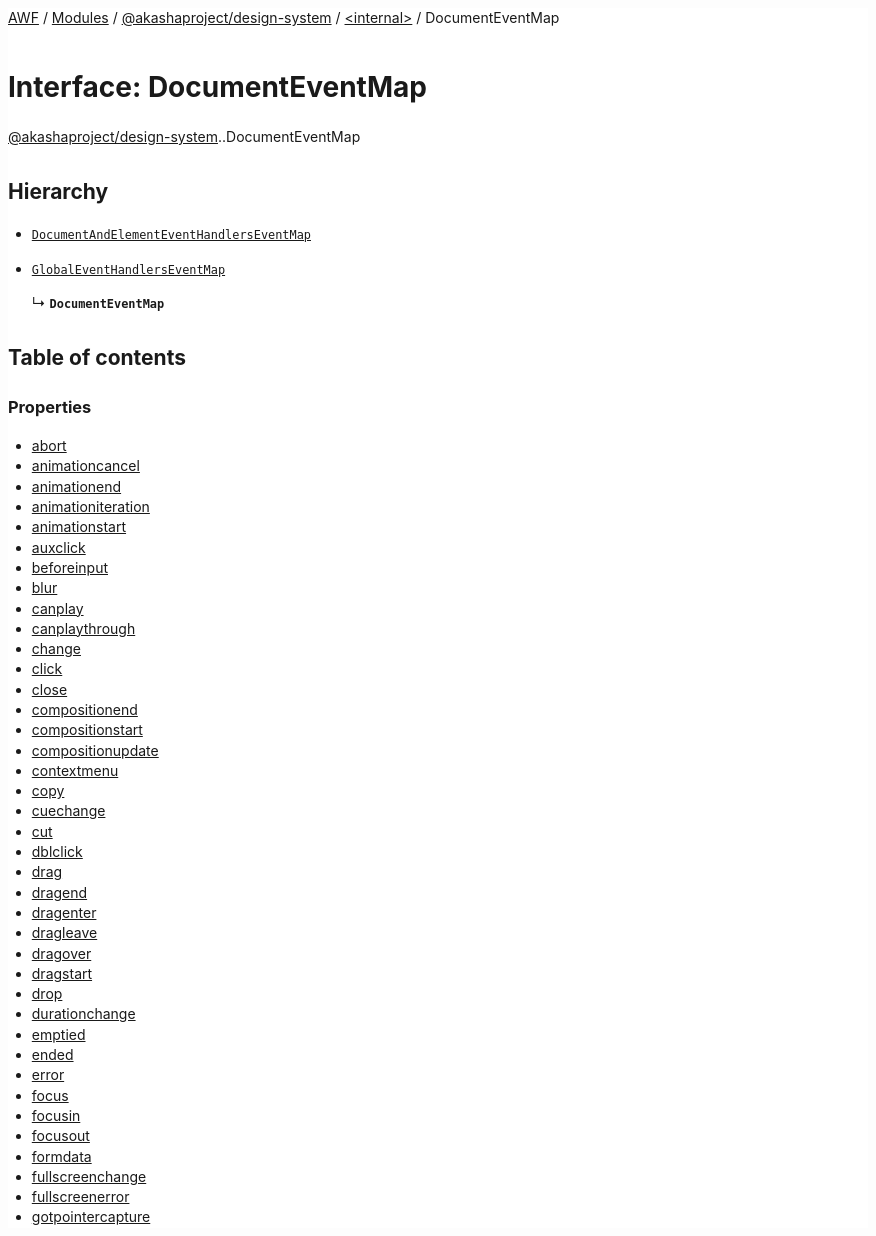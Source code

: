 [AWF](../README.md) / [Modules](../modules.md) / [@akashaproject/design-system](../modules/akashaproject_design_system.md) / [<internal\>](../modules/akashaproject_design_system._internal_.md) / DocumentEventMap

# Interface: DocumentEventMap

[@akashaproject/design-system](../modules/akashaproject_design_system.md).[<internal>](../modules/akashaproject_design_system._internal_.md).DocumentEventMap

## Hierarchy

- [`DocumentAndElementEventHandlersEventMap`](akashaproject_design_system._internal_.DocumentAndElementEventHandlersEventMap.md)

- [`GlobalEventHandlersEventMap`](akashaproject_design_system._internal_.GlobalEventHandlersEventMap.md)

  ↳ **`DocumentEventMap`**

## Table of contents

### Properties

- [abort](akashaproject_design_system._internal_.DocumentEventMap.md#abort)
- [animationcancel](akashaproject_design_system._internal_.DocumentEventMap.md#animationcancel)
- [animationend](akashaproject_design_system._internal_.DocumentEventMap.md#animationend)
- [animationiteration](akashaproject_design_system._internal_.DocumentEventMap.md#animationiteration)
- [animationstart](akashaproject_design_system._internal_.DocumentEventMap.md#animationstart)
- [auxclick](akashaproject_design_system._internal_.DocumentEventMap.md#auxclick)
- [beforeinput](akashaproject_design_system._internal_.DocumentEventMap.md#beforeinput)
- [blur](akashaproject_design_system._internal_.DocumentEventMap.md#blur)
- [canplay](akashaproject_design_system._internal_.DocumentEventMap.md#canplay)
- [canplaythrough](akashaproject_design_system._internal_.DocumentEventMap.md#canplaythrough)
- [change](akashaproject_design_system._internal_.DocumentEventMap.md#change)
- [click](akashaproject_design_system._internal_.DocumentEventMap.md#click)
- [close](akashaproject_design_system._internal_.DocumentEventMap.md#close)
- [compositionend](akashaproject_design_system._internal_.DocumentEventMap.md#compositionend)
- [compositionstart](akashaproject_design_system._internal_.DocumentEventMap.md#compositionstart)
- [compositionupdate](akashaproject_design_system._internal_.DocumentEventMap.md#compositionupdate)
- [contextmenu](akashaproject_design_system._internal_.DocumentEventMap.md#contextmenu)
- [copy](akashaproject_design_system._internal_.DocumentEventMap.md#copy)
- [cuechange](akashaproject_design_system._internal_.DocumentEventMap.md#cuechange)
- [cut](akashaproject_design_system._internal_.DocumentEventMap.md#cut)
- [dblclick](akashaproject_design_system._internal_.DocumentEventMap.md#dblclick)
- [drag](akashaproject_design_system._internal_.DocumentEventMap.md#drag)
- [dragend](akashaproject_design_system._internal_.DocumentEventMap.md#dragend)
- [dragenter](akashaproject_design_system._internal_.DocumentEventMap.md#dragenter)
- [dragleave](akashaproject_design_system._internal_.DocumentEventMap.md#dragleave)
- [dragover](akashaproject_design_system._internal_.DocumentEventMap.md#dragover)
- [dragstart](akashaproject_design_system._internal_.DocumentEventMap.md#dragstart)
- [drop](akashaproject_design_system._internal_.DocumentEventMap.md#drop)
- [durationchange](akashaproject_design_system._internal_.DocumentEventMap.md#durationchange)
- [emptied](akashaproject_design_system._internal_.DocumentEventMap.md#emptied)
- [ended](akashaproject_design_system._internal_.DocumentEventMap.md#ended)
- [error](akashaproject_design_system._internal_.DocumentEventMap.md#error)
- [focus](akashaproject_design_system._internal_.DocumentEventMap.md#focus)
- [focusin](akashaproject_design_system._internal_.DocumentEventMap.md#focusin)
- [focusout](akashaproject_design_system._internal_.DocumentEventMap.md#focusout)
- [formdata](akashaproject_design_system._internal_.DocumentEventMap.md#formdata)
- [fullscreenchange](akashaproject_design_system._internal_.DocumentEventMap.md#fullscreenchange)
- [fullscreenerror](akashaproject_design_system._internal_.DocumentEventMap.md#fullscreenerror)
- [gotpointercapture](akashaproject_design_system._internal_.DocumentEventMap.md#gotpointercapture)